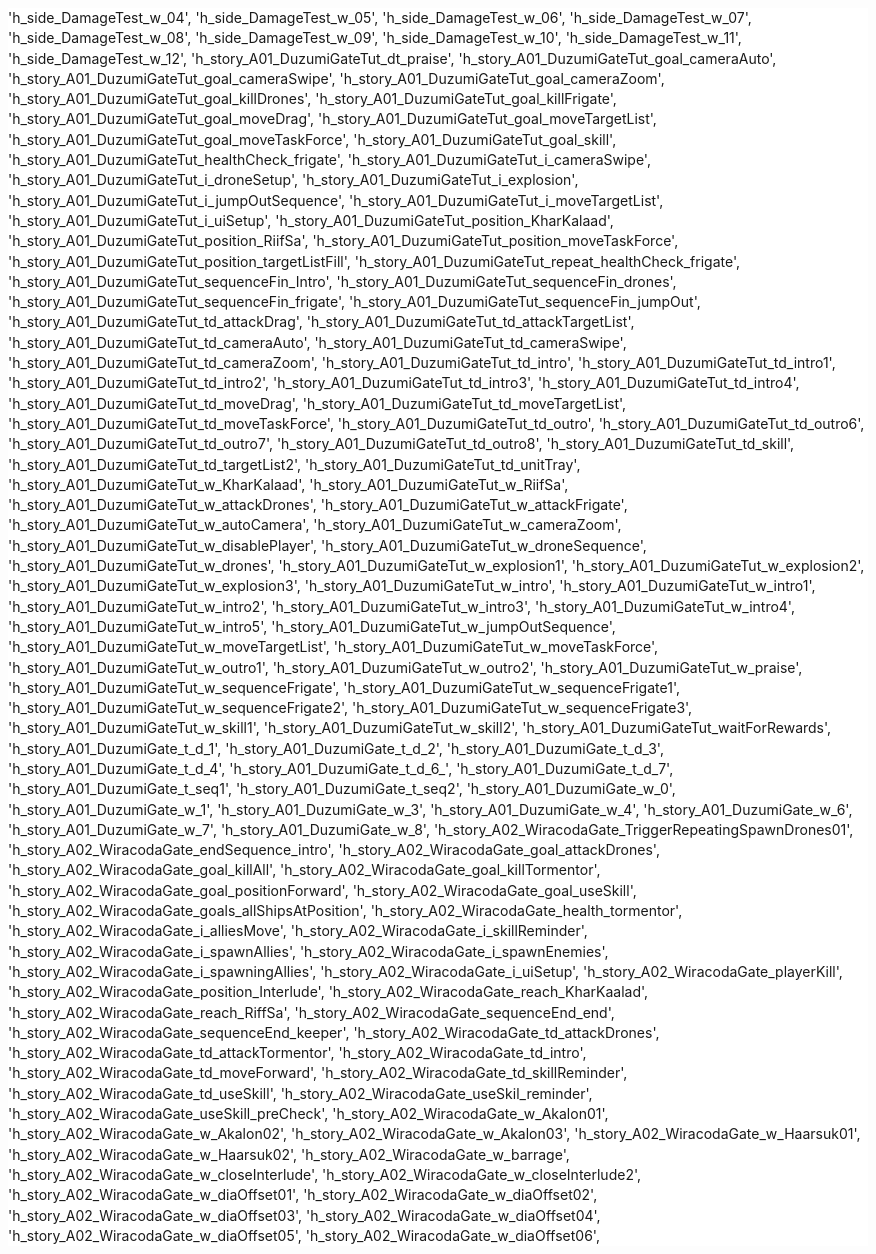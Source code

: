 'h_side_DamageTest_w_04', 'h_side_DamageTest_w_05', 'h_side_DamageTest_w_06', 'h_side_DamageTest_w_07', 'h_side_DamageTest_w_08', 'h_side_DamageTest_w_09', 'h_side_DamageTest_w_10', 'h_side_DamageTest_w_11', 'h_side_DamageTest_w_12', 'h_story_A01_DuzumiGateTut_dt_praise', 'h_story_A01_DuzumiGateTut_goal_cameraAuto', 'h_story_A01_DuzumiGateTut_goal_cameraSwipe', 'h_story_A01_DuzumiGateTut_goal_cameraZoom', 'h_story_A01_DuzumiGateTut_goal_killDrones', 'h_story_A01_DuzumiGateTut_goal_killFrigate', 'h_story_A01_DuzumiGateTut_goal_moveDrag', 'h_story_A01_DuzumiGateTut_goal_moveTargetList', 'h_story_A01_DuzumiGateTut_goal_moveTaskForce', 'h_story_A01_DuzumiGateTut_goal_skill', 'h_story_A01_DuzumiGateTut_healthCheck_frigate', 'h_story_A01_DuzumiGateTut_i_cameraSwipe', 'h_story_A01_DuzumiGateTut_i_droneSetup', 'h_story_A01_DuzumiGateTut_i_explosion', 'h_story_A01_DuzumiGateTut_i_jumpOutSequence', 'h_story_A01_DuzumiGateTut_i_moveTargetList', 'h_story_A01_DuzumiGateTut_i_uiSetup', 'h_story_A01_DuzumiGateTut_position_KharKalaad', 'h_story_A01_DuzumiGateTut_position_RiifSa', 'h_story_A01_DuzumiGateTut_position_moveTaskForce', 'h_story_A01_DuzumiGateTut_position_targetListFill', 'h_story_A01_DuzumiGateTut_repeat_healthCheck_frigate', 'h_story_A01_DuzumiGateTut_sequenceFin_Intro', 'h_story_A01_DuzumiGateTut_sequenceFin_drones', 'h_story_A01_DuzumiGateTut_sequenceFin_frigate', 'h_story_A01_DuzumiGateTut_sequenceFin_jumpOut', 'h_story_A01_DuzumiGateTut_td_attackDrag', 'h_story_A01_DuzumiGateTut_td_attackTargetList', 'h_story_A01_DuzumiGateTut_td_cameraAuto', 'h_story_A01_DuzumiGateTut_td_cameraSwipe', 'h_story_A01_DuzumiGateTut_td_cameraZoom', 'h_story_A01_DuzumiGateTut_td_intro', 'h_story_A01_DuzumiGateTut_td_intro1', 'h_story_A01_DuzumiGateTut_td_intro2', 'h_story_A01_DuzumiGateTut_td_intro3', 'h_story_A01_DuzumiGateTut_td_intro4', 'h_story_A01_DuzumiGateTut_td_moveDrag', 'h_story_A01_DuzumiGateTut_td_moveTargetList', 'h_story_A01_DuzumiGateTut_td_moveTaskForce', 'h_story_A01_DuzumiGateTut_td_outro', 'h_story_A01_DuzumiGateTut_td_outro6', 'h_story_A01_DuzumiGateTut_td_outro7', 'h_story_A01_DuzumiGateTut_td_outro8', 'h_story_A01_DuzumiGateTut_td_skill', 'h_story_A01_DuzumiGateTut_td_targetList2', 'h_story_A01_DuzumiGateTut_td_unitTray', 'h_story_A01_DuzumiGateTut_w_KharKalaad', 'h_story_A01_DuzumiGateTut_w_RiifSa', 'h_story_A01_DuzumiGateTut_w_attackDrones', 'h_story_A01_DuzumiGateTut_w_attackFrigate', 'h_story_A01_DuzumiGateTut_w_autoCamera', 'h_story_A01_DuzumiGateTut_w_cameraZoom', 'h_story_A01_DuzumiGateTut_w_disablePlayer', 'h_story_A01_DuzumiGateTut_w_droneSequence', 'h_story_A01_DuzumiGateTut_w_drones', 'h_story_A01_DuzumiGateTut_w_explosion1', 'h_story_A01_DuzumiGateTut_w_explosion2', 'h_story_A01_DuzumiGateTut_w_explosion3', 'h_story_A01_DuzumiGateTut_w_intro', 'h_story_A01_DuzumiGateTut_w_intro1', 'h_story_A01_DuzumiGateTut_w_intro2', 'h_story_A01_DuzumiGateTut_w_intro3', 'h_story_A01_DuzumiGateTut_w_intro4', 'h_story_A01_DuzumiGateTut_w_intro5', 'h_story_A01_DuzumiGateTut_w_jumpOutSequence', 'h_story_A01_DuzumiGateTut_w_moveTargetList', 'h_story_A01_DuzumiGateTut_w_moveTaskForce', 'h_story_A01_DuzumiGateTut_w_outro1', 'h_story_A01_DuzumiGateTut_w_outro2', 'h_story_A01_DuzumiGateTut_w_praise', 'h_story_A01_DuzumiGateTut_w_sequenceFrigate', 'h_story_A01_DuzumiGateTut_w_sequenceFrigate1', 'h_story_A01_DuzumiGateTut_w_sequenceFrigate2', 'h_story_A01_DuzumiGateTut_w_sequenceFrigate3', 'h_story_A01_DuzumiGateTut_w_skill1', 'h_story_A01_DuzumiGateTut_w_skill2', 'h_story_A01_DuzumiGateTut_waitForRewards', 'h_story_A01_DuzumiGate_t_d_1', 'h_story_A01_DuzumiGate_t_d_2', 'h_story_A01_DuzumiGate_t_d_3', 'h_story_A01_DuzumiGate_t_d_4', 'h_story_A01_DuzumiGate_t_d_6_', 'h_story_A01_DuzumiGate_t_d_7', 'h_story_A01_DuzumiGate_t_seq1', 'h_story_A01_DuzumiGate_t_seq2', 'h_story_A01_DuzumiGate_w_0', 'h_story_A01_DuzumiGate_w_1', 'h_story_A01_DuzumiGate_w_3', 'h_story_A01_DuzumiGate_w_4', 'h_story_A01_DuzumiGate_w_6', 'h_story_A01_DuzumiGate_w_7', 'h_story_A01_DuzumiGate_w_8', 'h_story_A02_WiracodaGate_TriggerRepeatingSpawnDrones01', 'h_story_A02_WiracodaGate_endSequence_intro', 'h_story_A02_WiracodaGate_goal_attackDrones', 'h_story_A02_WiracodaGate_goal_killAll', 'h_story_A02_WiracodaGate_goal_killTormentor', 'h_story_A02_WiracodaGate_goal_positionForward', 'h_story_A02_WiracodaGate_goal_useSkill', 'h_story_A02_WiracodaGate_goals_allShipsAtPosition', 'h_story_A02_WiracodaGate_health_tormentor', 'h_story_A02_WiracodaGate_i_alliesMove', 'h_story_A02_WiracodaGate_i_skillReminder', 'h_story_A02_WiracodaGate_i_spawnAllies', 'h_story_A02_WiracodaGate_i_spawnEnemies', 'h_story_A02_WiracodaGate_i_spawningAllies', 'h_story_A02_WiracodaGate_i_uiSetup', 'h_story_A02_WiracodaGate_playerKill', 'h_story_A02_WiracodaGate_position_Interlude', 'h_story_A02_WiracodaGate_reach_KharKaalad', 'h_story_A02_WiracodaGate_reach_RiffSa', 'h_story_A02_WiracodaGate_sequenceEnd_end', 'h_story_A02_WiracodaGate_sequenceEnd_keeper', 'h_story_A02_WiracodaGate_td_attackDrones', 'h_story_A02_WiracodaGate_td_attackTormentor', 'h_story_A02_WiracodaGate_td_intro', 'h_story_A02_WiracodaGate_td_moveForward', 'h_story_A02_WiracodaGate_td_skillReminder', 'h_story_A02_WiracodaGate_td_useSkill', 'h_story_A02_WiracodaGate_useSkil_reminder', 'h_story_A02_WiracodaGate_useSkill_preCheck', 'h_story_A02_WiracodaGate_w_Akalon01', 'h_story_A02_WiracodaGate_w_Akalon02', 'h_story_A02_WiracodaGate_w_Akalon03', 'h_story_A02_WiracodaGate_w_Haarsuk01', 'h_story_A02_WiracodaGate_w_Haarsuk02', 'h_story_A02_WiracodaGate_w_barrage', 'h_story_A02_WiracodaGate_w_closeInterlude', 'h_story_A02_WiracodaGate_w_closeInterlude2', 'h_story_A02_WiracodaGate_w_diaOffset01', 'h_story_A02_WiracodaGate_w_diaOffset02', 'h_story_A02_WiracodaGate_w_diaOffset03', 'h_story_A02_WiracodaGate_w_diaOffset04', 'h_story_A02_WiracodaGate_w_diaOffset05', 'h_story_A02_WiracodaGate_w_diaOffset06',
